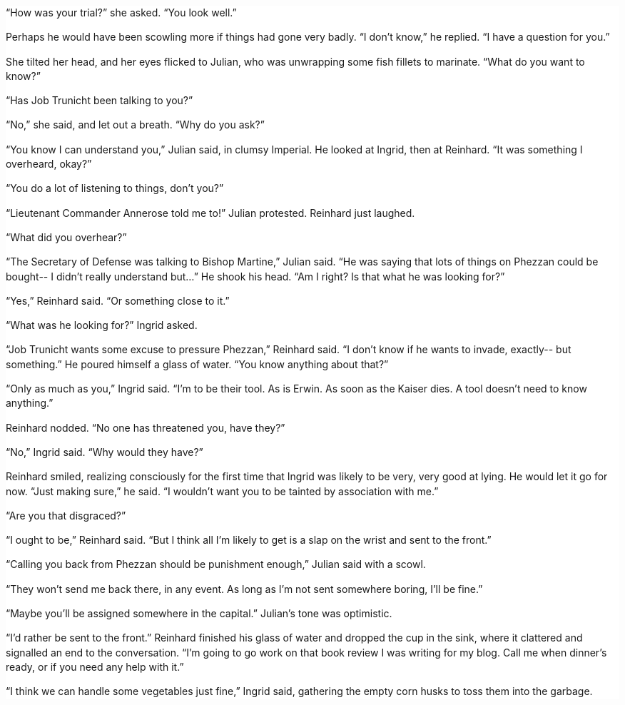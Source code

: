 “How was your trial?” she asked. “You look well.”

Perhaps he would have been scowling more if things had gone very badly. “I don’t know,” he replied. “I have a question for you.”

She tilted her head, and her eyes flicked to Julian, who was unwrapping some fish fillets to marinate. “What do you want to know?”

“Has Job Trunicht been talking to you?”

“No,” she said, and let out a breath. “Why do you ask?”

“You know I can understand you,” Julian said, in clumsy Imperial. He looked at Ingrid, then at Reinhard. “It was something I overheard, okay?”

“You do a lot of listening to things, don’t you?”

“Lieutenant Commander Annerose told me to!” Julian protested. Reinhard just laughed.

“What did you overhear?”

“The Secretary of Defense was talking to Bishop Martine,” Julian said. “He was saying that lots of things on Phezzan could be bought-- I didn’t really understand but…” He shook his head. “Am I right? Is that what he was looking for?”

“Yes,” Reinhard said. “Or something close to it.”

“What was he looking for?” Ingrid asked.

“Job Trunicht wants some excuse to pressure Phezzan,” Reinhard said. “I don’t know if he wants to invade, exactly-- but something.” He poured himself a glass of water. “You know anything about that?”

“Only as much as you,” Ingrid said. “I’m to be their tool. As is Erwin. As soon as the Kaiser dies. A tool doesn’t need to know anything.”

Reinhard nodded. “No one has threatened you, have they?”

“No,” Ingrid said. “Why would they have?”

Reinhard smiled, realizing consciously for the first time that Ingrid was likely to be very, very good at lying. He would let it go for now. “Just making sure,” he said. “I wouldn’t want you to be tainted by association with me.”

“Are you that disgraced?”

“I ought to be,” Reinhard said. “But I think all I’m likely to get is a slap on the wrist and sent to the front.”

“Calling you back from Phezzan should be punishment enough,” Julian said with a scowl.

“They won’t send me back there, in any event. As long as I’m not sent somewhere boring, I’ll be fine.”

“Maybe you’ll be assigned somewhere in the capital.” Julian’s tone was optimistic.

“I’d rather be sent to the front.” Reinhard finished his glass of water and dropped the cup in the sink, where it clattered and signalled an end to the conversation. “I’m going to go work on that book review I was writing for my blog. Call me when dinner’s ready, or if you need any help with it.”

“I think we can handle some vegetables just fine,” Ingrid said, gathering the empty corn husks to toss them into the garbage.
